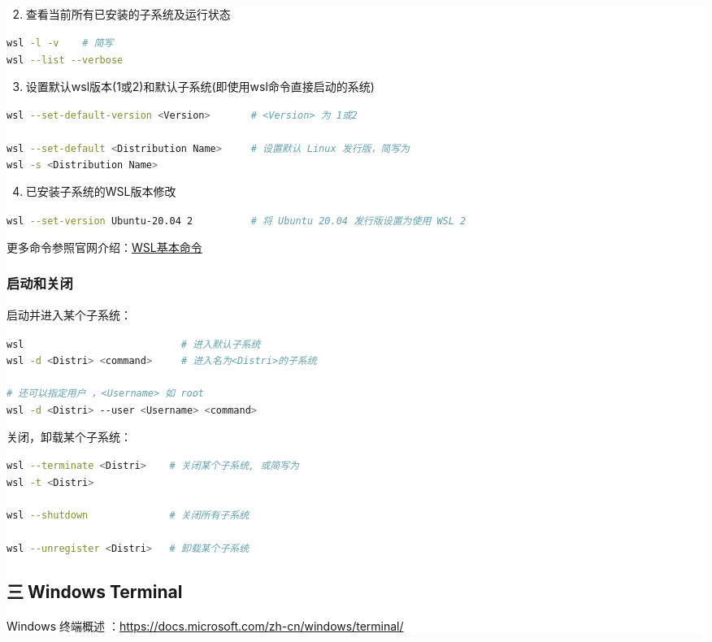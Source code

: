
2. 查看当前所有已安装的子系统及运行状态

```bash
wsl -l -v    # 简写
wsl --list --verbose
```

3. 设置默认wsl版本(1或2)和默认子系统(即使用wsl命令直接启动的系统)

```bash
wsl --set-default-version <Version>       # <Version> 为 1或2

wsl --set-default <Distribution Name>     # 设置默认 Linux 发行版，简写为
wsl -s <Distribution Name>

```

4. 已安装子系统的WSL版本修改

```bash
wsl --set-version Ubuntu-20.04 2          # 将 Ubuntu 20.04 发行版设置为使用 WSL 2
```



更多命令参照官网介绍：[WSL基本命令](https://learn.microsoft.com/zh-cn/windows/wsl/basic-commands)



### 启动和关闭

启动并进入某个子系统：

```bash
wsl                           # 进入默认子系统
wsl -d <Distri> <command>     # 进入名为<Distri>的子系统

# 还可以指定用户 ，<Username> 如 root
wsl -d <Distri> --user <Username> <command>
```

关闭，卸载某个子系统：

```bash
wsl --terminate <Distri>    # 关闭某个子系统, 或简写为
wsl -t <Distri>

wsl --shutdown              # 关闭所有子系统

wsl --unregister <Distri>   # 卸载某个子系统
```





## 三 Windows Terminal

Windows 终端概述 ：https://docs.microsoft.com/zh-cn/windows/terminal/

